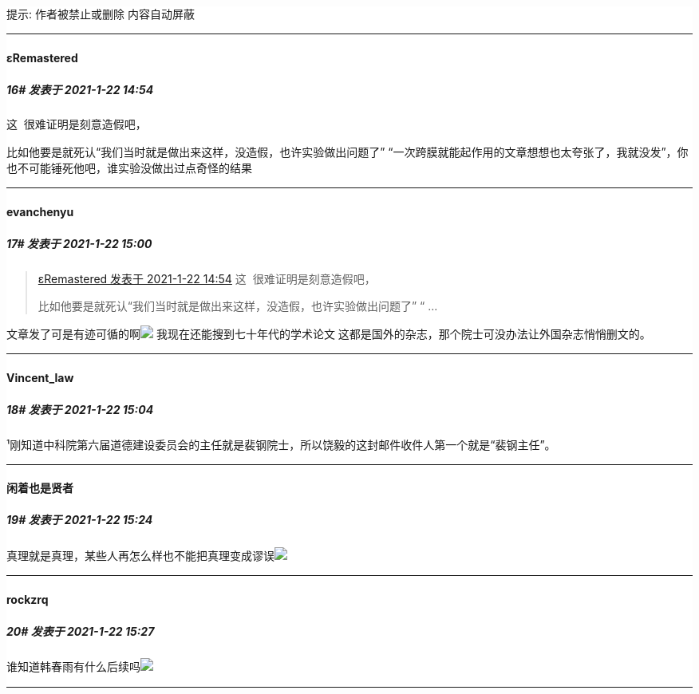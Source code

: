 提示: 作者被禁止或删除 内容自动屏蔽


-----

####  εRemastered  
##### 16#       发表于 2021-1-22 14:54


这  很难证明是刻意造假吧，

比如他要是就死认“我们当时就是做出来这样，没造假，也许实验做出问题了” “一次跨膜就能起作用的文章想想也太夸张了，我就没发”，你也不可能锤死他吧，谁实验没做出过点奇怪的结果 


-----

####  evanchenyu  
##### 17#       发表于 2021-1-22 15:00


<blockquote><a href="httphttps://bbs.saraba1st.com/2b/forum.php?mod=redirect&amp;goto=findpost&amp;pid=50112923&amp;ptid=1984088" target="_blank">εRemastered 发表于 2021-1-22 14:54</a>
这  很难证明是刻意造假吧，

比如他要是就死认“我们当时就是做出来这样，没造假，也许实验做出问题了” “ ...</blockquote>
文章发了可是有迹可循的啊<img src="https://static.saraba1st.com/image/smiley/face2017/068.png" referrerpolicy="no-referrer">
我现在还能搜到七十年代的学术论文
这都是国外的杂志，那个院士可没办法让外国杂志悄悄删文的。


-----

####  Vincent_law  
##### 18#       发表于 2021-1-22 15:04


¹刚知道中科院第六届道德建设委员会的主任就是裴钢院士，所以饶毅的这封邮件收件人第一个就是“裴钢主任”。


-----

####  闲着也是贤者  
##### 19#       发表于 2021-1-22 15:24


真理就是真理，某些人再怎么样也不能把真理变成谬误<img src="https://static.saraba1st.com/image/smiley/face2017/049.png" referrerpolicy="no-referrer">


-----

####  rockzrq  
##### 20#       发表于 2021-1-22 15:27


谁知道韩春雨有什么后续吗<img src="https://static.saraba1st.com/image/smiley/face2017/067.png" referrerpolicy="no-referrer">


-----
